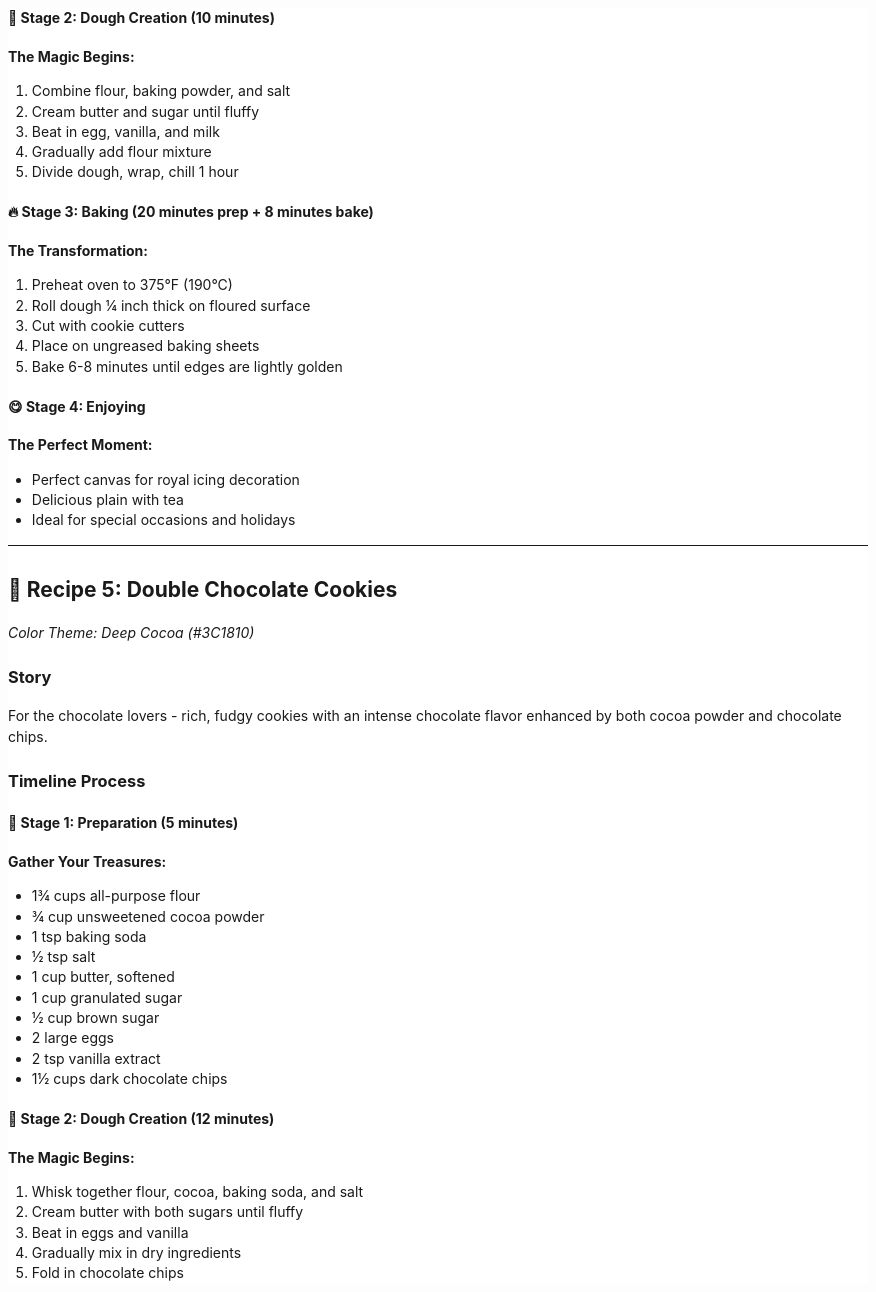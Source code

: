 #### 🥣 **Stage 2: Dough Creation** (10 minutes)
**The Magic Begins:**
1. Combine flour, baking powder, and salt
2. Cream butter and sugar until fluffy
3. Beat in egg, vanilla, and milk
4. Gradually add flour mixture
5. Divide dough, wrap, chill 1 hour

#### 🔥 **Stage 3: Baking** (20 minutes prep + 8 minutes bake)
**The Transformation:**
1. Preheat oven to 375°F (190°C)
2. Roll dough ¼ inch thick on floured surface
3. Cut with cookie cutters
4. Place on ungreased baking sheets
5. Bake 6-8 minutes until edges are lightly golden

#### 😋 **Stage 4: Enjoying**
**The Perfect Moment:**
- Perfect canvas for royal icing decoration
- Delicious plain with tea
- Ideal for special occasions and holidays

---

## 🍯 **Recipe 5: Double Chocolate Cookies**
*Color Theme: Deep Cocoa (#3C1810)*

### Story
For the chocolate lovers - rich, fudgy cookies with an intense chocolate flavor enhanced by both cocoa powder and chocolate chips.

### Timeline Process

#### 🥄 **Stage 1: Preparation** (5 minutes)
**Gather Your Treasures:**
- 1¾ cups all-purpose flour
- ¾ cup unsweetened cocoa powder
- 1 tsp baking soda
- ½ tsp salt
- 1 cup butter, softened
- 1 cup granulated sugar
- ½ cup brown sugar
- 2 large eggs
- 2 tsp vanilla extract
- 1½ cups dark chocolate chips

#### 🥣 **Stage 2: Dough Creation** (12 minutes)
**The Magic Begins:**
1. Whisk together flour, cocoa, baking soda, and salt
2. Cream butter with both sugars until fluffy
3. Beat in eggs and vanilla
4. Gradually mix in dry ingredients
5. Fold in chocolate chips
